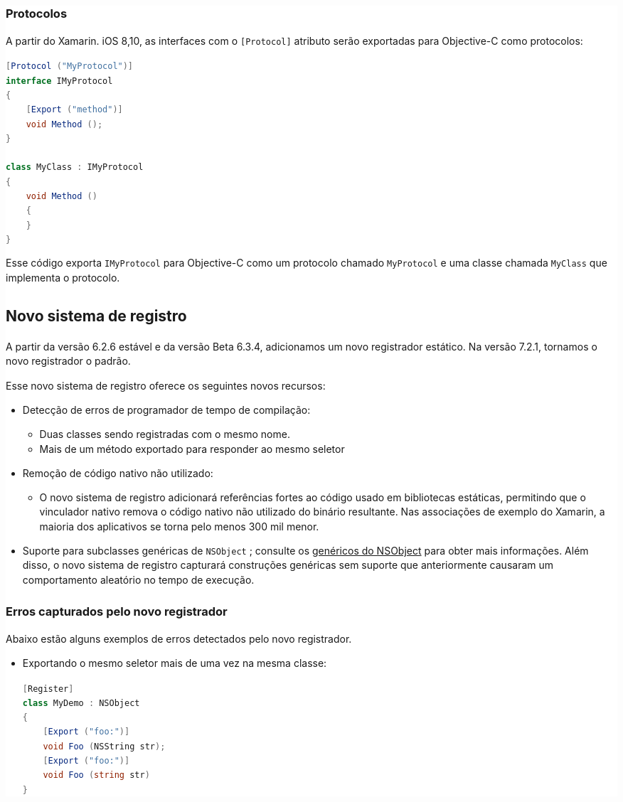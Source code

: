 ### <a name="protocols"></a>Protocolos

A partir do Xamarin. iOS 8,10, as interfaces com o `[Protocol]` atributo serão exportadas para Objective-C como protocolos:

```csharp
[Protocol ("MyProtocol")]
interface IMyProtocol
{
    [Export ("method")]
    void Method ();
}

class MyClass : IMyProtocol
{
    void Method ()
    {
    }
}
```

Esse código exporta `IMyProtocol` para Objective-C como um protocolo chamado `MyProtocol` e uma classe chamada `MyClass` que implementa o protocolo.

## <a name="new-registration-system"></a>Novo sistema de registro

A partir da versão 6.2.6 estável e da versão Beta 6.3.4, adicionamos um novo registrador estático. Na versão 7.2.1, tornamos o novo registrador o padrão.

Esse novo sistema de registro oferece os seguintes novos recursos:

- Detecção de erros de programador de tempo de compilação:
  - Duas classes sendo registradas com o mesmo nome.
  - Mais de um método exportado para responder ao mesmo seletor
- Remoção de código nativo não utilizado:
  - O novo sistema de registro adicionará referências fortes ao código usado em bibliotecas estáticas, permitindo que o vinculador nativo remova o código nativo não utilizado do binário resultante. Nas associações de exemplo do Xamarin, a maioria dos aplicativos se torna pelo menos 300 mil menor.

- Suporte para subclasses genéricas de `NSObject` ; consulte os [genéricos do NSObject](~/ios/internals/api-design/nsobject-generics.md) para obter mais informações. Além disso, o novo sistema de registro capturará construções genéricas sem suporte que anteriormente causaram um comportamento aleatório no tempo de execução.

### <a name="errors-caught-by-the-new-registrar"></a>Erros capturados pelo novo registrador

Abaixo estão alguns exemplos de erros detectados pelo novo registrador.

- Exportando o mesmo seletor mais de uma vez na mesma classe:

  ```csharp
  [Register]
  class MyDemo : NSObject
  {
      [Export ("foo:")]
      void Foo (NSString str);
      [Export ("foo:")]
      void Foo (string str)
  }
  ```
